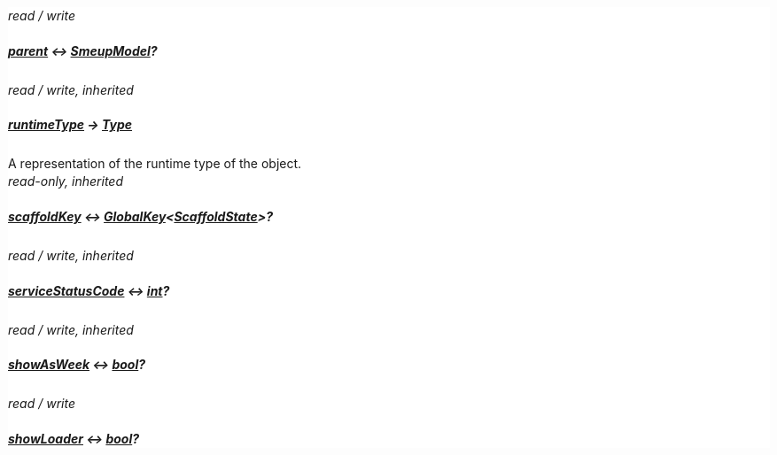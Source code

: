 

   
_read / write_



##### [parent](../smeup_models_widgets_smeup_model/SmeupModel/parent.md) &#8596; [SmeupModel](../smeup_models_widgets_smeup_model/SmeupModel-class.md)?



   
_read / write, inherited_



##### [runtimeType](https://api.flutter.dev/flutter/dart-core/Object/runtimeType.html) &#8594; [Type](https://api.flutter.dev/flutter/dart-core/Type-class.html)



A representation of the runtime type of the object.   
_read-only, inherited_



##### [scaffoldKey](../smeup_models_widgets_smeup_model/SmeupModel/scaffoldKey.md) &#8596; [GlobalKey](https://api.flutter.dev/flutter/widgets/GlobalKey-class.html)&lt;[ScaffoldState](https://api.flutter.dev/flutter/material/ScaffoldState-class.html)>?



   
_read / write, inherited_



##### [serviceStatusCode](../smeup_models_widgets_smeup_model/SmeupModel/serviceStatusCode.md) &#8596; [int](https://api.flutter.dev/flutter/dart-core/int-class.html)?



   
_read / write, inherited_



##### [showAsWeek](../smeup_models_widgets_smeup_calendar_model/SmeupCalendarModel/showAsWeek.md) &#8596; [bool](https://api.flutter.dev/flutter/dart-core/bool-class.html)?



   
_read / write_



##### [showLoader](../smeup_models_widgets_smeup_model/SmeupModel/showLoader.md) &#8596; [bool](https://api.flutter.dev/flutter/dart-core/bool-class.html)?
